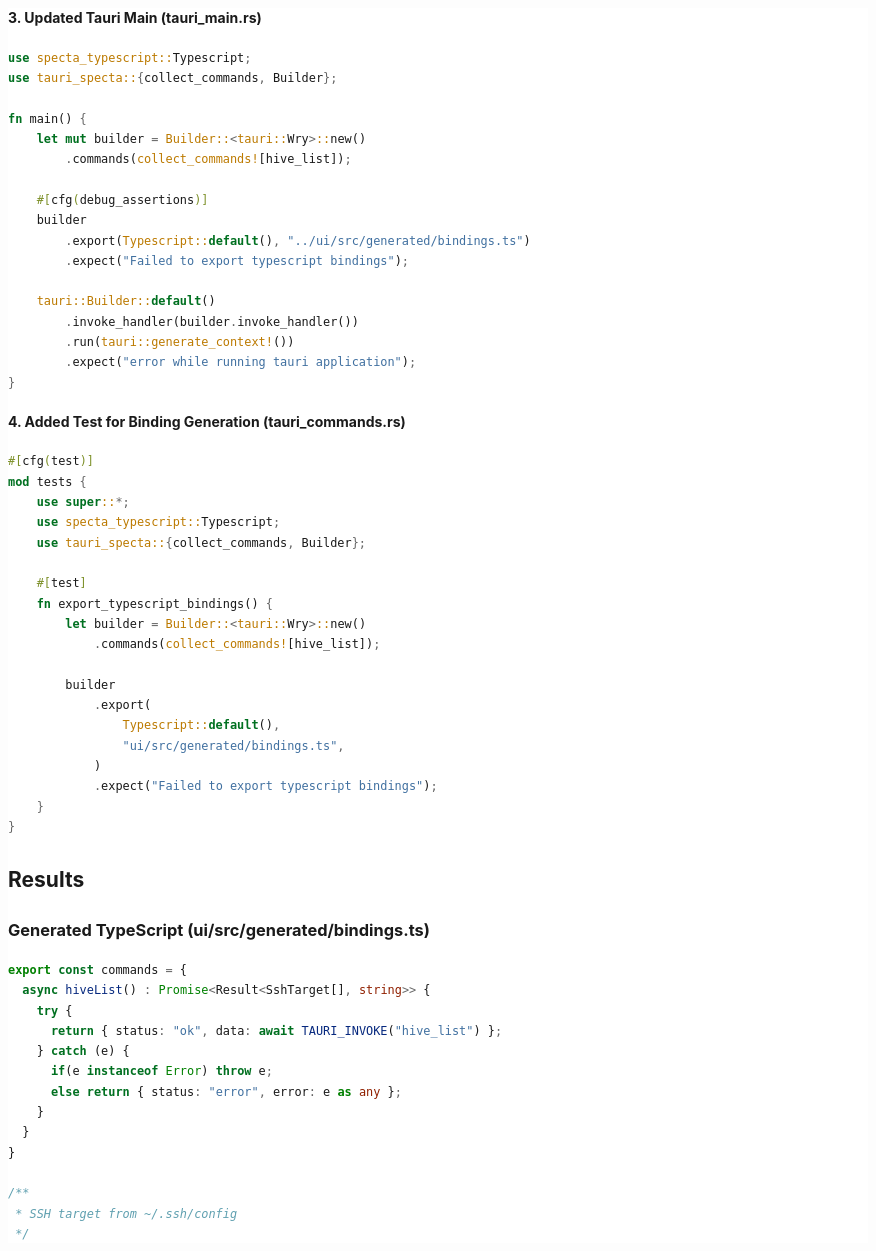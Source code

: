 #### 3. Updated Tauri Main (tauri_main.rs)
```rust
use specta_typescript::Typescript;
use tauri_specta::{collect_commands, Builder};

fn main() {
    let mut builder = Builder::<tauri::Wry>::new()
        .commands(collect_commands![hive_list]);

    #[cfg(debug_assertions)]
    builder
        .export(Typescript::default(), "../ui/src/generated/bindings.ts")
        .expect("Failed to export typescript bindings");

    tauri::Builder::default()
        .invoke_handler(builder.invoke_handler())
        .run(tauri::generate_context!())
        .expect("error while running tauri application");
}
```

#### 4. Added Test for Binding Generation (tauri_commands.rs)
```rust
#[cfg(test)]
mod tests {
    use super::*;
    use specta_typescript::Typescript;
    use tauri_specta::{collect_commands, Builder};

    #[test]
    fn export_typescript_bindings() {
        let builder = Builder::<tauri::Wry>::new()
            .commands(collect_commands![hive_list]);
        
        builder
            .export(
                Typescript::default(),
                "ui/src/generated/bindings.ts",
            )
            .expect("Failed to export typescript bindings");
    }
}
```

## Results

### Generated TypeScript (ui/src/generated/bindings.ts)

```typescript
export const commands = {
  async hiveList() : Promise<Result<SshTarget[], string>> {
    try {
      return { status: "ok", data: await TAURI_INVOKE("hive_list") };
    } catch (e) {
      if(e instanceof Error) throw e;
      else return { status: "error", error: e as any };
    }
  }
}

/**
 * SSH target from ~/.ssh/config
 */
```